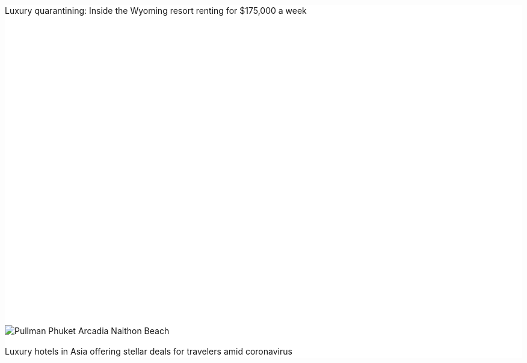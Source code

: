 </div>

</div>

<div class="CardBasic__details">

<div>

<div>

[](/travel/article/luxury-wyoming-ranch-buyout/index.html)

<div>

Luxury quarantining: Inside the Wyoming resort renting for $175,000 a
week

</div>

</div>

</div>

</div>

</div>

</div>

<div class="LayoutThreeColumns__card">

<div class="CardBasic__component">

<div class="CardBasic__thumb">

[](/travel/article/asia-hotel-deals-covid-19/index.html)

<div class="Image__component CardBasic__image Image__hasAspectRatio" style="padding-top:56.25%">

![Pullman Phuket Arcadia Naithon
Beach](https://dynaimage.cdn.cnn.com/cnn/e_blur:500,q_auto:low,w_50,c_fill,g_auto,h_28,ar_16:9/http%3A%2F%2Fcdn.cnn.com%2Fcnnnext%2Fdam%2Fassets%2F200609105045-pullman-phuket-arcadia-naithon-beach.jpg)

</div>

</div>

<div class="CardBasic__details">

<div>

<div>

[](/travel/article/asia-hotel-deals-covid-19/index.html)

<div>

Luxury hotels in Asia offering stellar deals for travelers amid
coronavirus

</div>

</div>
